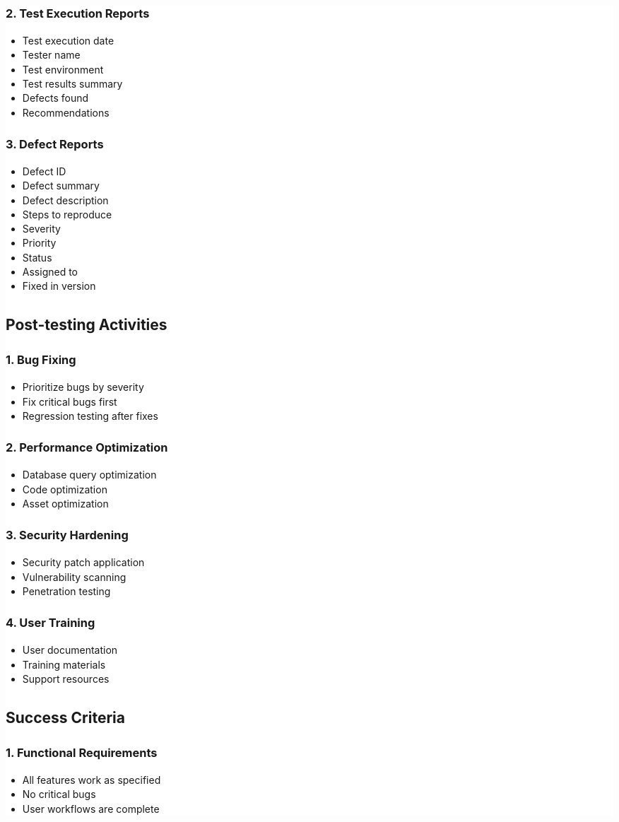 ### 2. Test Execution Reports
- Test execution date
- Tester name
- Test environment
- Test results summary
- Defects found
- Recommendations

### 3. Defect Reports
- Defect ID
- Defect summary
- Defect description
- Steps to reproduce
- Severity
- Priority
- Status
- Assigned to
- Fixed in version

## Post-testing Activities

### 1. Bug Fixing
- Prioritize bugs by severity
- Fix critical bugs first
- Regression testing after fixes

### 2. Performance Optimization
- Database query optimization
- Code optimization
- Asset optimization

### 3. Security Hardening
- Security patch application
- Vulnerability scanning
- Penetration testing

### 4. User Training
- User documentation
- Training materials
- Support resources

## Success Criteria

### 1. Functional Requirements
- All features work as specified
- No critical bugs
- User workflows are complete
